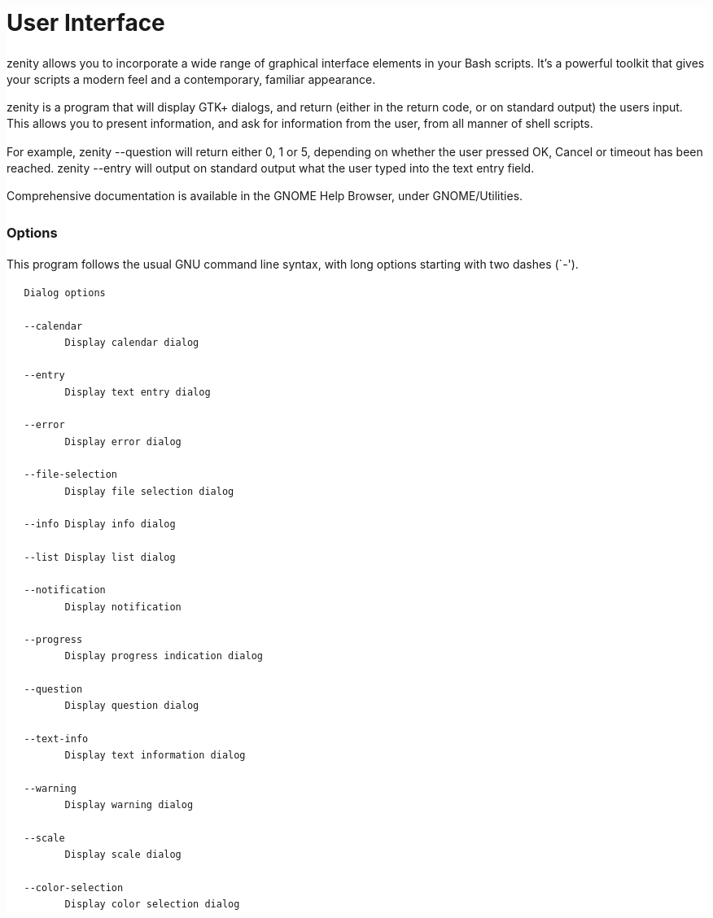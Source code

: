 # User Interface
zenity allows you to incorporate a wide range of graphical interface elements in your Bash scripts.
It’s a powerful toolkit that gives your scripts a modern feel and a contemporary, familiar appearance.

zenity is a program that will display GTK+ dialogs, and return (either in the return code,
or on standard output) the users input. This allows you to present  information,  and  ask
for information from the user, from all manner of shell scripts.

For example, zenity --question will return either 0, 1 or 5, depending on whether the user
pressed OK, Cancel or timeout has been reached. zenity --entry  will  output  on  standard
output what the user typed into the text entry field.

Comprehensive documentation is available in the GNOME Help Browser, under GNOME/Utilities.

### Options
This  program  follows  the usual GNU command line syntax, with long options starting with
       two dashes (`-').

       Dialog options

       --calendar
              Display calendar dialog

       --entry
              Display text entry dialog

       --error
              Display error dialog

       --file-selection
              Display file selection dialog

       --info Display info dialog

       --list Display list dialog

       --notification
              Display notification

       --progress
              Display progress indication dialog

       --question
              Display question dialog

       --text-info
              Display text information dialog

       --warning
              Display warning dialog

       --scale
              Display scale dialog

       --color-selection
              Display color selection dialog
